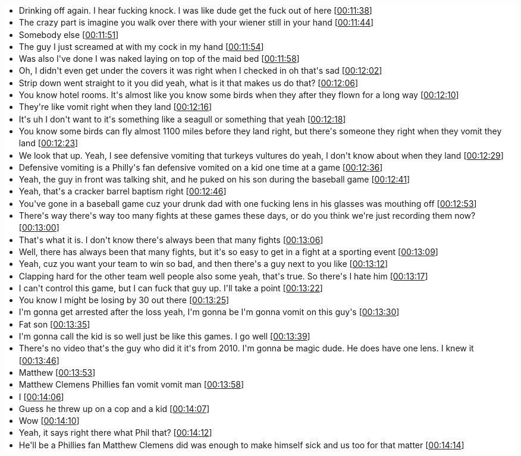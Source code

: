 *  Drinking off again. I hear fucking knock. I was like dude get the fuck out of here [[00:11:38](https://www.youtube.com/watch?v=FrR4SBvL0Ck&t=698.8800000000001s)]
*  The crazy part is imagine you walk over there with your wiener still in your hand [[00:11:44](https://www.youtube.com/watch?v=FrR4SBvL0Ck&t=704.0400000000001s)]
*  Somebody else [[00:11:51](https://www.youtube.com/watch?v=FrR4SBvL0Ck&t=711.4000000000001s)]
*  The guy I just screamed at with my cock in my hand [[00:11:54](https://www.youtube.com/watch?v=FrR4SBvL0Ck&t=714.28s)]
*  Was also I've done I was naked laying on top of the maid bed [[00:11:58](https://www.youtube.com/watch?v=FrR4SBvL0Ck&t=718.68s)]
*  Oh, I didn't even get under the covers it was right when I checked in oh that's sad [[00:12:02](https://www.youtube.com/watch?v=FrR4SBvL0Ck&t=722.4399999999999s)]
*  Strip down went straight to it you did yeah, what is it that makes us do that? [[00:12:06](https://www.youtube.com/watch?v=FrR4SBvL0Ck&t=726.6s)]
*  You know hotel rooms. It's almost like you know some birds when they after they flown for a long way [[00:12:10](https://www.youtube.com/watch?v=FrR4SBvL0Ck&t=730.92s)]
*  They're like vomit right when they land [[00:12:16](https://www.youtube.com/watch?v=FrR4SBvL0Ck&t=736.8s)]
*  It's uh I don't want to it's something like a seagull or something that yeah [[00:12:18](https://www.youtube.com/watch?v=FrR4SBvL0Ck&t=738.9599999999999s)]
*  You know some birds can fly almost 1100 miles before they land right, but there's someone they right when they vomit they land [[00:12:23](https://www.youtube.com/watch?v=FrR4SBvL0Ck&t=743.7199999999999s)]
*  We look that up. Yeah, I see defensive vomiting that turkeys vultures do yeah, I don't know about when they land [[00:12:29](https://www.youtube.com/watch?v=FrR4SBvL0Ck&t=749.16s)]
*  Defensive vomiting is a Philly's fan defensive vomited on a kid one time at a game [[00:12:36](https://www.youtube.com/watch?v=FrR4SBvL0Ck&t=756.4s)]
*  Yeah, the guy in front was talking shit, and he puked on his son during the baseball game [[00:12:41](https://www.youtube.com/watch?v=FrR4SBvL0Ck&t=761.8199999999999s)]
*  Yeah, that's a cracker barrel baptism right [[00:12:46](https://www.youtube.com/watch?v=FrR4SBvL0Ck&t=766.0600000000001s)]
*  You've gone in a baseball game cuz your drunk dad with one fucking lens in his glasses was mouthing off [[00:12:53](https://www.youtube.com/watch?v=FrR4SBvL0Ck&t=773.2600000000001s)]
*  There's way there's way too many fights at these games these days, or do you think we're just recording them now? [[00:13:00](https://www.youtube.com/watch?v=FrR4SBvL0Ck&t=780.74s)]
*  That's what it is. I don't know there's always been that many fights [[00:13:06](https://www.youtube.com/watch?v=FrR4SBvL0Ck&t=786.5200000000001s)]
*  Well, there has always been that many fights, but it's so easy to get in a fight at a sporting event [[00:13:09](https://www.youtube.com/watch?v=FrR4SBvL0Ck&t=789.1s)]
*  Yeah, cuz you want your team to win so bad, and then there's a guy next to you like [[00:13:12](https://www.youtube.com/watch?v=FrR4SBvL0Ck&t=792.86s)]
*  Clapping hard for the other team well people also some yeah, that's true. So there's I hate him [[00:13:17](https://www.youtube.com/watch?v=FrR4SBvL0Ck&t=797.42s)]
*  I can't control this game, but I can fuck that guy up. I'll take a point [[00:13:22](https://www.youtube.com/watch?v=FrR4SBvL0Ck&t=802.38s)]
*  You know I might be losing by 30 out there [[00:13:25](https://www.youtube.com/watch?v=FrR4SBvL0Ck&t=805.86s)]
*  I'm gonna get arrested after the loss yeah, I'm gonna be I'm gonna vomit on this guy's [[00:13:30](https://www.youtube.com/watch?v=FrR4SBvL0Ck&t=810.66s)]
*  Fat son [[00:13:35](https://www.youtube.com/watch?v=FrR4SBvL0Ck&t=815.42s)]
*  I'm gonna call the kid is so well just be like this games. I go well [[00:13:39](https://www.youtube.com/watch?v=FrR4SBvL0Ck&t=819.38s)]
*  There's no video that's the guy who did it it's from 2010. I'm gonna be magic dude. He does have one lens. I knew it [[00:13:46](https://www.youtube.com/watch?v=FrR4SBvL0Ck&t=826.4599999999999s)]
*  Matthew [[00:13:53](https://www.youtube.com/watch?v=FrR4SBvL0Ck&t=833.9s)]
*  Matthew Clemens Phillies fan vomit vomit man [[00:13:58](https://www.youtube.com/watch?v=FrR4SBvL0Ck&t=838.8199999999999s)]
*  I [[00:14:06](https://www.youtube.com/watch?v=FrR4SBvL0Ck&t=846.18s)]
*  Guess he threw up on a cop and a kid [[00:14:07](https://www.youtube.com/watch?v=FrR4SBvL0Ck&t=847.5s)]
*  Wow [[00:14:10](https://www.youtube.com/watch?v=FrR4SBvL0Ck&t=850.5s)]
*  Yeah, it says right there what Phil that? [[00:14:12](https://www.youtube.com/watch?v=FrR4SBvL0Ck&t=852.06s)]
*  He'll be a Phillies fan Matthew Clemens did was enough to make himself sick and us too for that matter [[00:14:14](https://www.youtube.com/watch?v=FrR4SBvL0Ck&t=854.2199999999999s)]